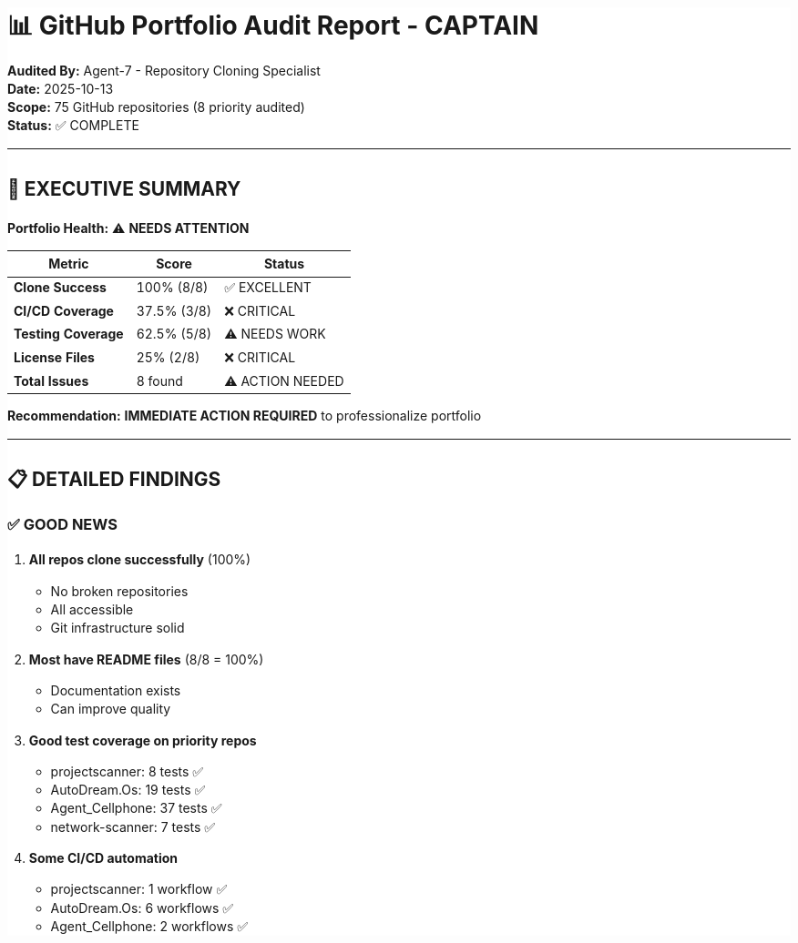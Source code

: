 # 📊 GitHub Portfolio Audit Report - CAPTAIN

**Audited By:** Agent-7 - Repository Cloning Specialist  
**Date:** 2025-10-13  
**Scope:** 75 GitHub repositories (8 priority audited)  
**Status:** ✅ COMPLETE

---

## 🎯 **EXECUTIVE SUMMARY**

**Portfolio Health:** ⚠️ **NEEDS ATTENTION**

| Metric | Score | Status |
|--------|-------|--------|
| **Clone Success** | 100% (8/8) | ✅ EXCELLENT |
| **CI/CD Coverage** | 37.5% (3/8) | ❌ CRITICAL |
| **Testing Coverage** | 62.5% (5/8) | ⚠️ NEEDS WORK |
| **License Files** | 25% (2/8) | ❌ CRITICAL |
| **Total Issues** | 8 found | ⚠️ ACTION NEEDED |

**Recommendation:** **IMMEDIATE ACTION REQUIRED** to professionalize portfolio

---

## 📋 **DETAILED FINDINGS**

### **✅ GOOD NEWS**

1. **All repos clone successfully** (100%)
   - No broken repositories
   - All accessible
   - Git infrastructure solid

2. **Most have README files** (8/8 = 100%)
   - Documentation exists
   - Can improve quality

3. **Good test coverage on priority repos**
   - projectscanner: 8 tests ✅
   - AutoDream.Os: 19 tests ✅
   - Agent_Cellphone: 37 tests ✅
   - network-scanner: 7 tests ✅

4. **Some CI/CD automation**
   - projectscanner: 1 workflow ✅
   - AutoDream.Os: 6 workflows ✅  
   - Agent_Cellphone: 2 workflows ✅
